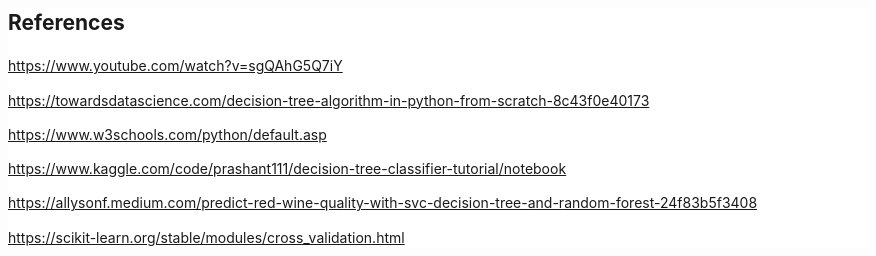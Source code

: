 ## References

https://www.youtube.com/watch?v=sgQAhG5Q7iY

https://towardsdatascience.com/decision-tree-algorithm-in-python-from-scratch-8c43f0e40173

https://www.w3schools.com/python/default.asp

https://www.kaggle.com/code/prashant111/decision-tree-classifier-tutorial/notebook

https://allysonf.medium.com/predict-red-wine-quality-with-svc-decision-tree-and-random-forest-24f83b5f3408

https://scikit-learn.org/stable/modules/cross_validation.html











